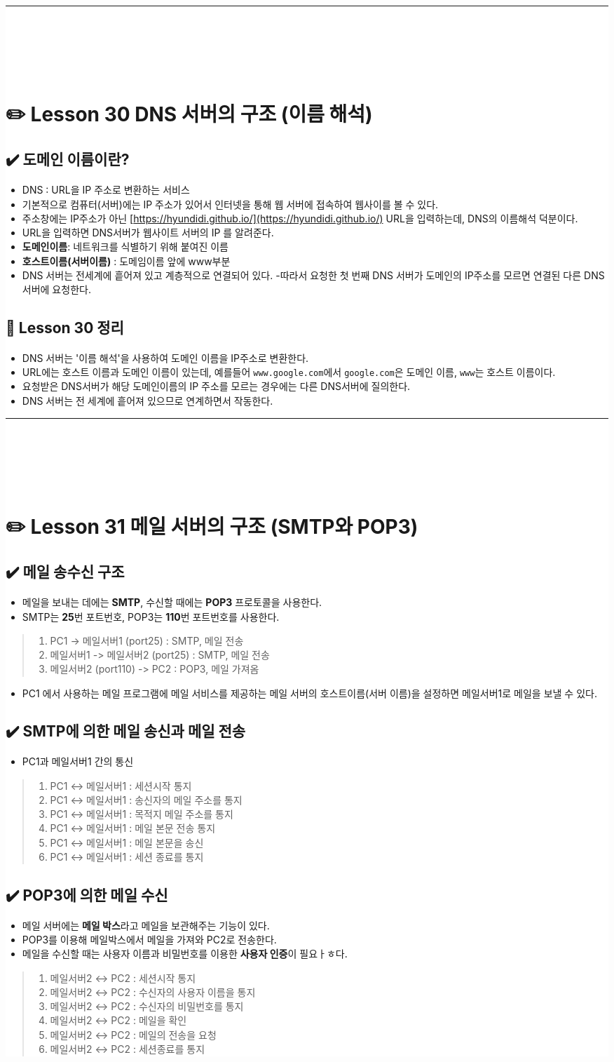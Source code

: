 *************
<br/><br/><br/><br/>

# ✏️ Lesson 30 DNS 서버의 구조 (이름 해석)
## ✔️ 도메인 이름이란?
- DNS : URL을 IP 주소로 변환하는 서비스
- 기본적으로 컴퓨터(서버)에는 IP 주소가 있어서 인터넷을 통해 웹 서버에 접속하여 웹사이를 볼 수 있다.
- 주소창에는 IP주소가 아닌 [https://hyundidi.github.io/](https://hyundidi.github.io/) URL을 입력하는데, DNS의 이름해석 덕분이다.
- URL을 입력하면 DNS서버가 웹사이트 서버의 IP 를 알려준다.
- **도메인이름**: 네트워크를 식별하기 위해 붙여진 이름
- **호스트이름(서버이름)** : 도메임이름 앞에 www부분
- DNS 서버는 전세계에 흩어져 있고 계층적으로 연결되어 있다.
    -따라서 요청한 첫 번째 DNS 서버가 도메인의 IP주소를 모르면 연결된 다른 DNS서버에 요청한다.

## 📄 Lesson 30 정리
- DNS 서버는 '이름 해석'을 사용하여 도메인 이름을 IP주소로 변환한다.
- URL에는 호스트 이름과 도메인 이름이 있는데, 예를들어 `www.google.com`에서 `google.com`은 도메인 이름, `www`는 호스트 이름이다.
- 요청받은 DNS서버가 해당 도메인이름의 IP 주소를 모르는 경우에는 다른 DNS서버에 질의한다.
- DNS 서버는 전 세계에 흩어져 있으므로 연계하면서 작동한다.

*************
<br/><br/><br/><br/>

# ✏️ Lesson 31  메일 서버의 구조 (SMTP와 POP3)
## ✔️ 메일 송수신 구조
- 메일을 보내는 데에는 **SMTP**, 수신할 때에는 **POP3** 프로토콜을 사용한다.
- SMTP는 **25**번 포트번호, POP3는 **110**번 포트번호를 사용한다.
> 1. PC1 -> 메일서버1 (port25) : SMTP, 메일 전송
> 2. 메일서버1 -> 메일서버2 (port25) : SMTP, 메일 전송
> 3. 메일서버2 (port110) -> PC2 : POP3, 메일 가져옴

- PC1 에서 사용하는 메일 프로그램에 메일 서비스를 제공하는 메일 서버의 호스트이름(서버 이름)을 설정하면  메일서버1로 메일을 보낼 수 있다.

## ✔️ SMTP에 의한 메일 송신과 메일 전송
- PC1과 메일서버1 간의 통신
> 1. PC1 ↔ 메일서버1 : 세션시작 통지
> 2. PC1 ↔ 메일서버1 : 송신자의 메일 주소를 통지
> 3. PC1 ↔ 메일서버1 : 목적지 메일 주소를 통지
> 4. PC1 ↔ 메일서버1 : 메일 본문 전송 통지
> 5. PC1 ↔ 메일서버1 : 메일 본문을 송신
> 6. PC1 ↔ 메일서버1 : 세션 종료를 통지

## ✔️ POP3에 의한 메일 수신 
- 메일 서버에는 **메일 박스**라고 메일을 보관해주는 기능이 있다.
- POP3를 이용해 메일박스에서 메일을 가져와 PC2로 전송한다.
- 메일을 수신할 때는 사용자 이름과 비밀번호를 이용한 **사용자 인증**이 필요ㅏㅎ다.
> 1. 메일서버2 ↔ PC2 : 세션시작 통지
> 2. 메일서버2 ↔ PC2 : 수신자의 사용자 이름을 통지
> 3. 메일서버2 ↔ PC2 : 수신자의 비밀번호를 통지
> 4. 메일서버2 ↔ PC2 : 메일을 확인
> 5. 메일서버2 ↔ PC2 : 메일의 전송을 요청
> 6. 메일서버2 ↔ PC2 : 세션종료를 통지
